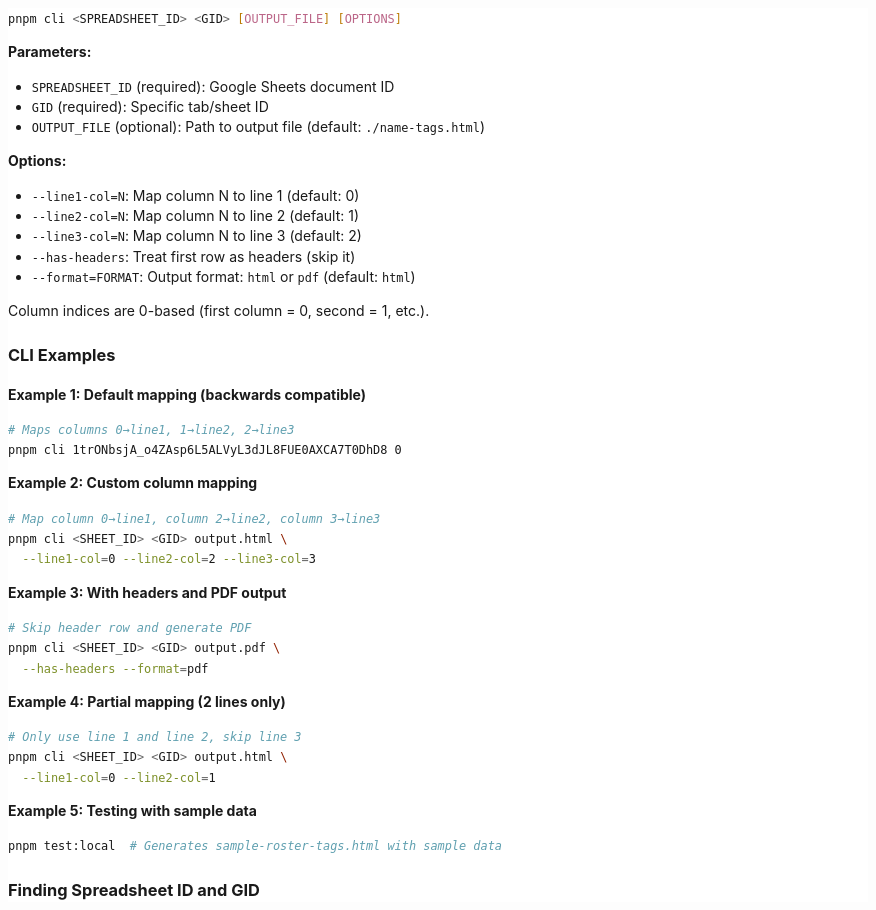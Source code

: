 ```bash
pnpm cli <SPREADSHEET_ID> <GID> [OUTPUT_FILE] [OPTIONS]
```

**Parameters:**

- `SPREADSHEET_ID` (required): Google Sheets document ID
- `GID` (required): Specific tab/sheet ID
- `OUTPUT_FILE` (optional): Path to output file (default: `./name-tags.html`)

**Options:**

- `--line1-col=N`: Map column N to line 1 (default: 0)
- `--line2-col=N`: Map column N to line 2 (default: 1)
- `--line3-col=N`: Map column N to line 3 (default: 2)
- `--has-headers`: Treat first row as headers (skip it)
- `--format=FORMAT`: Output format: `html` or `pdf` (default: `html`)

Column indices are 0-based (first column = 0, second = 1, etc.).

### CLI Examples

**Example 1: Default mapping (backwards compatible)**

```bash
# Maps columns 0→line1, 1→line2, 2→line3
pnpm cli 1trONbsjA_o4ZAsp6L5ALVyL3dJL8FUE0AXCA7T0DhD8 0
```

**Example 2: Custom column mapping**

```bash
# Map column 0→line1, column 2→line2, column 3→line3
pnpm cli <SHEET_ID> <GID> output.html \
  --line1-col=0 --line2-col=2 --line3-col=3
```

**Example 3: With headers and PDF output**

```bash
# Skip header row and generate PDF
pnpm cli <SHEET_ID> <GID> output.pdf \
  --has-headers --format=pdf
```

**Example 4: Partial mapping (2 lines only)**

```bash
# Only use line 1 and line 2, skip line 3
pnpm cli <SHEET_ID> <GID> output.html \
  --line1-col=0 --line2-col=1
```

**Example 5: Testing with sample data**

```bash
pnpm test:local  # Generates sample-roster-tags.html with sample data
```

### Finding Spreadsheet ID and GID
